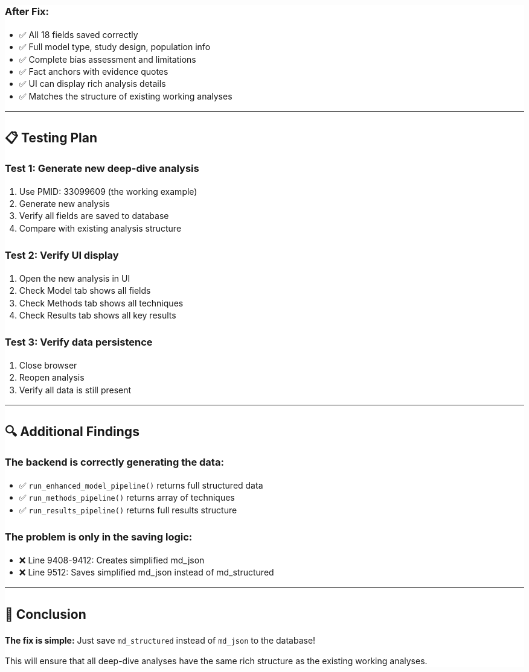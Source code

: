 ### After Fix:
- ✅ All 18 fields saved correctly
- ✅ Full model type, study design, population info
- ✅ Complete bias assessment and limitations
- ✅ Fact anchors with evidence quotes
- ✅ UI can display rich analysis details
- ✅ Matches the structure of existing working analyses

---

## 📋 Testing Plan

### Test 1: Generate new deep-dive analysis
1. Use PMID: 33099609 (the working example)
2. Generate new analysis
3. Verify all fields are saved to database
4. Compare with existing analysis structure

### Test 2: Verify UI display
1. Open the new analysis in UI
2. Check Model tab shows all fields
3. Check Methods tab shows all techniques
4. Check Results tab shows all key results

### Test 3: Verify data persistence
1. Close browser
2. Reopen analysis
3. Verify all data is still present

---

## 🔍 Additional Findings

### The backend is correctly generating the data:
- ✅ `run_enhanced_model_pipeline()` returns full structured data
- ✅ `run_methods_pipeline()` returns array of techniques
- ✅ `run_results_pipeline()` returns full results structure

### The problem is only in the saving logic:
- ❌ Line 9408-9412: Creates simplified md_json
- ❌ Line 9512: Saves simplified md_json instead of md_structured

---

## 🎉 Conclusion

**The fix is simple:** Just save `md_structured` instead of `md_json` to the database!

This will ensure that all deep-dive analyses have the same rich structure as the existing working analyses.

